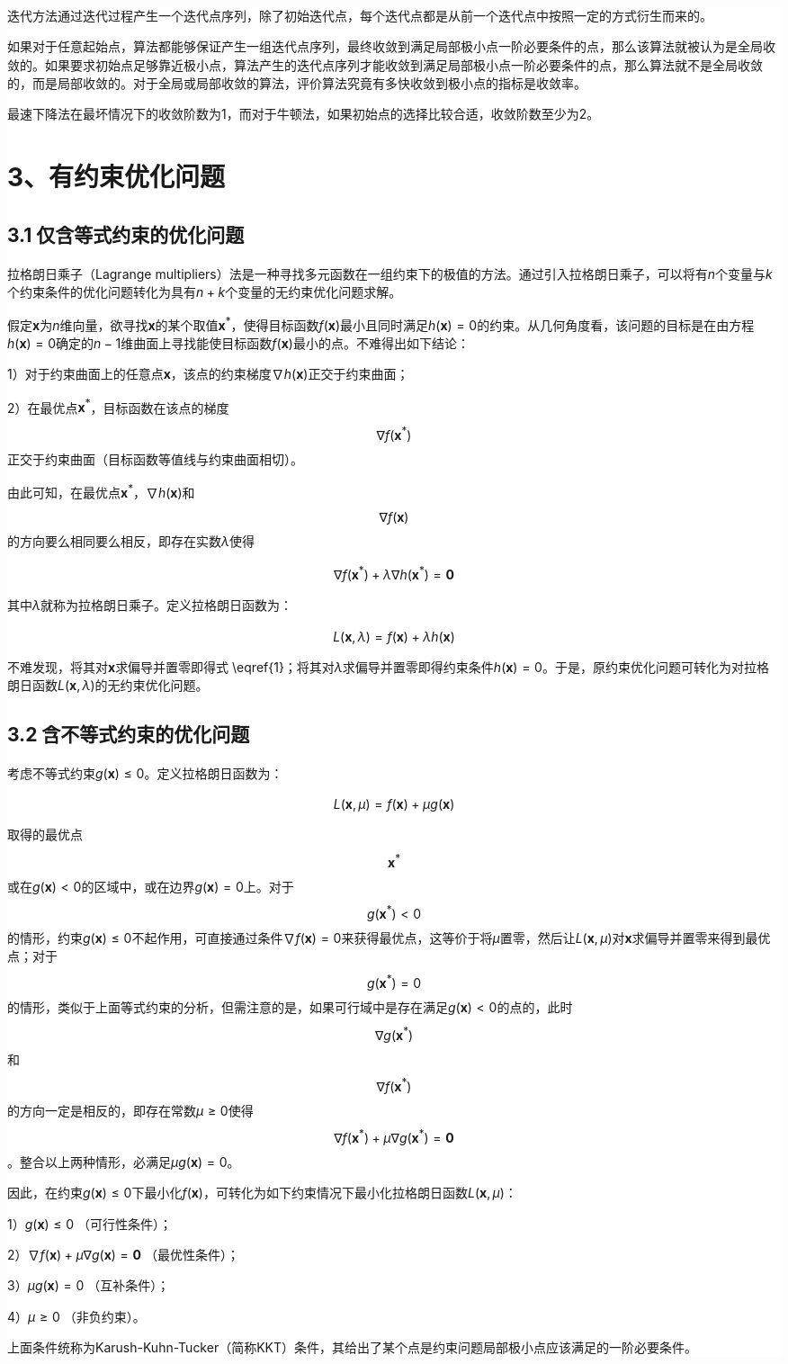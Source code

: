 迭代方法通过迭代过程产生一个迭代点序列，除了初始迭代点，每个迭代点都是从前一个迭代点中按照一定的方式衍生而来的。

如果对于任意起始点，算法都能够保证产生一组迭代点序列，最终收敛到满足局部极小点一阶必要条件的点，那么该算法就被认为是全局收敛的。如果要求初始点足够靠近极小点，算法产生的迭代点序列才能收敛到满足局部极小点一阶必要条件的点，那么算法就不是全局收敛的，而是局部收敛的。对于全局或局部收敛的算法，评价算法究竟有多快收敛到极小点的指标是收敛率。

最速下降法在最坏情况下的收敛阶数为1，而对于牛顿法，如果初始点的选择比较合适，收敛阶数至少为2。


# 3、有约束优化问题

## 3.1 仅含等式约束的优化问题

拉格朗日乘子（Lagrange multipliers）法是一种寻找多元函数在一组约束下的极值的方法。通过引入拉格朗日乘子，可以将有$n$个变量与$k$个约束条件的优化问题转化为具有$n+k$个变量的无约束优化问题求解。

假定$\mathbf{x}$为$n$维向量，欲寻找$\mathbf{x}$的某个取值$\mathbf{x}^*$，使得目标函数$f(\mathbf{x})$最小且同时满足$h(\mathbf{x}) = 0$的约束。从几何角度看，该问题的目标是在由方程$h(\mathbf{x}) = 0$确定的$n-1$维曲面上寻找能使目标函数$f(\mathbf{x})$最小的点。不难得出如下结论：

1）对于约束曲面上的任意点$\mathbf{x}$，该点的约束梯度$\nabla h(\mathbf{x})$正交于约束曲面；

2）在最优点$\mathbf{x}^*$，目标函数在该点的梯度$$\nabla f(\mathbf{x}^*)$$正交于约束曲面（目标函数等值线与约束曲面相切）。

由此可知，在最优点$\mathbf{x}^*$，$\nabla h(\mathbf{x})$和$$\nabla f(\mathbf{x})$$的方向要么相同要么相反，即存在实数$\lambda$使得

$$\begin{equation}\label{1} \nabla f(\mathbf{x}^*) + \lambda\nabla h(\mathbf{x}^*) = \mathbf{0}\end{equation}$$

其中$\lambda$就称为拉格朗日乘子。定义拉格朗日函数为：

$$L(\mathbf{x},\lambda) = f(\mathbf{x}) + \lambda h(\mathbf{x})$$

不难发现，将其对$\mathbf{x}$求偏导并置零即得式 \eqref{1}；将其对$\lambda$求偏导并置零即得约束条件$h(\mathbf{x}) = 0$。于是，原约束优化问题可转化为对拉格朗日函数$L(\mathbf{x},\lambda)$的无约束优化问题。

## 3.2 含不等式约束的优化问题

考虑不等式约束$g(\mathbf{x}) \leq 0$。定义拉格朗日函数为：

$$L(\mathbf{x},\mu) = f(\mathbf{x}) + \mu g(\mathbf{x})$$

取得的最优点$$\mathbf{x}^*$$或在$g(\mathbf{x}) < 0$的区域中，或在边界$g(\mathbf{x}) = 0$上。对于$$g(\mathbf{x}^*) < 0$$的情形，约束$g(\mathbf{x}) \leq 0$不起作用，可直接通过条件$\nabla f(\mathbf{x}) = 0$来获得最优点，这等价于将$\mu$置零，然后让$L(\mathbf{x},\mu)$对$\mathbf{x}$求偏导并置零来得到最优点；对于$$g(\mathbf{x}^*) = 0$$的情形，类似于上面等式约束的分析，但需注意的是，如果可行域中是存在满足$g(\mathbf{x}) < 0$的点的，此时$$\nabla g(\mathbf{x}^*)$$和$$\nabla f(\mathbf{x}^*)$$的方向一定是相反的，即存在常数$\mu\geq 0$使得$$\nabla f(\mathbf{x}^*) + \mu\nabla g(\mathbf{x}^*) = \mathbf{0}$$。整合以上两种情形，必满足$\mu g(\mathbf{x}) = 0$。

因此，在约束$g(\mathbf{x}) \leq 0$下最小化$f(\mathbf{x})$，可转化为如下约束情况下最小化拉格朗日函数$L(\mathbf{x},\mu)$：

1）$g(\mathbf{x}) \leq 0$ （可行性条件）；

2）$\nabla f(\mathbf{x}) + \mu\nabla g(\mathbf{x}) = \mathbf{0}$ （最优性条件）；

3）$\mu g(\mathbf{x}) = 0$ （互补条件）；

4）$\mu\geq 0$ （非负约束）。


上面条件统称为Karush-Kuhn-Tucker（简称KKT）条件，其给出了某个点是约束问题局部极小点应该满足的一阶必要条件。
